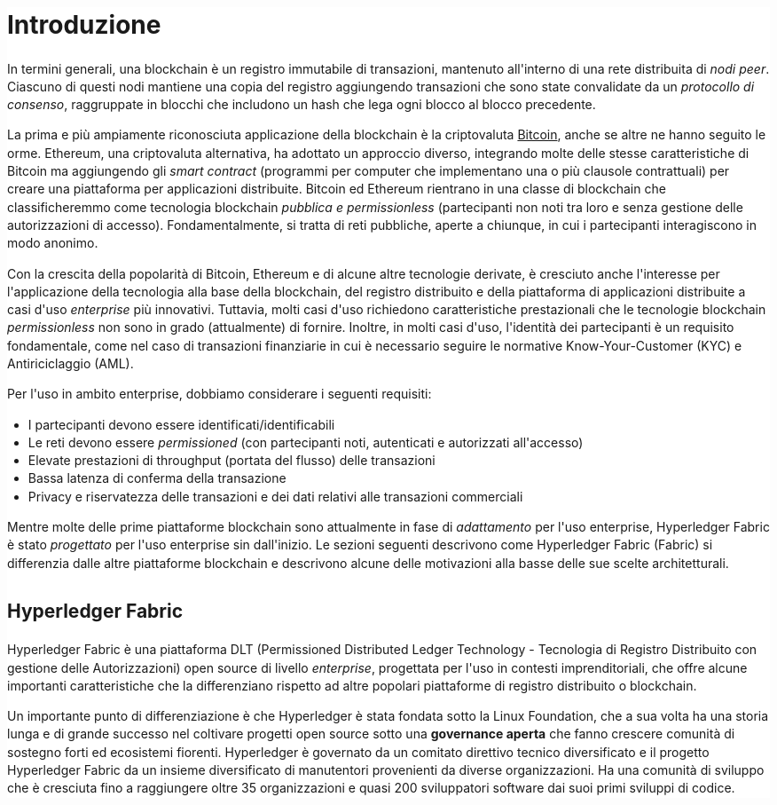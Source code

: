 # Introduzione

In termini generali, una blockchain è un registro immutabile di transazioni, mantenuto all'interno di una rete distribuita di _nodi peer_. Ciascuno di questi nodi mantiene una copia del registro aggiungendo transazioni che sono state convalidate da un _protocollo di consenso_, raggruppate in blocchi che includono un hash che lega ogni blocco al blocco precedente.

La prima e più ampiamente riconosciuta applicazione della blockchain è la criptovaluta [Bitcoin](https://en.wikipedia.org/wiki/Bitcoin), anche se altre ne hanno seguito le orme. Ethereum, una criptovaluta alternativa, ha adottato un approccio diverso, integrando molte delle stesse caratteristiche di Bitcoin ma aggiungendo gli _smart contract_ (programmi per computer che implementano una o più clausole contrattuali) per creare una piattaforma per applicazioni distribuite. Bitcoin ed Ethereum rientrano in una classe di blockchain che classificheremmo come tecnologia blockchain _pubblica e permissionless_ (partecipanti non noti tra loro e senza gestione delle autorizzazioni di accesso). Fondamentalmente, si tratta di reti pubbliche, aperte a chiunque, in cui i partecipanti interagiscono in modo anonimo.

Con la crescita della popolarità di Bitcoin, Ethereum e di alcune altre tecnologie derivate, è cresciuto anche l'interesse per l'applicazione della tecnologia alla base della blockchain, del registro distribuito e della piattaforma di applicazioni distribuite a casi d'uso _enterprise_ più innovativi. Tuttavia, molti casi d'uso richiedono caratteristiche prestazionali che le tecnologie blockchain _permissionless_ non sono in grado (attualmente) di fornire. Inoltre, in molti casi d'uso, l'identità dei partecipanti è un requisito fondamentale, come nel caso di transazioni finanziarie in cui è necessario seguire le normative Know-Your-Customer (KYC) e Antiriciclaggio (AML).

Per l'uso in ambito enterprise, dobbiamo considerare i seguenti requisiti:

- I partecipanti devono essere identificati/identificabili
- Le reti devono essere _permissioned_ (con partecipanti noti, autenticati e autorizzati all'accesso)
- Elevate prestazioni di throughput (portata del flusso) delle transazioni
- Bassa latenza di conferma della transazione
- Privacy e riservatezza delle transazioni e dei dati relativi alle transazioni commerciali

Mentre molte delle prime piattaforme blockchain sono attualmente in fase di _adattamento_ per l'uso enterprise, Hyperledger Fabric è stato _progettato_ per l'uso enterprise sin dall'inizio. Le sezioni seguenti descrivono come Hyperledger Fabric (Fabric) si differenzia dalle altre piattaforme blockchain e descrivono alcune delle motivazioni alla basse delle sue scelte architetturali.

## Hyperledger Fabric

Hyperledger Fabric è una piattaforma DLT (Permissioned Distributed Ledger Technology - Tecnologia di Registro Distribuito con gestione delle Autorizzazioni) open source di livello _enterprise_, progettata per l'uso in contesti imprenditoriali, che offre alcune importanti caratteristiche che la differenziano rispetto ad altre popolari piattaforme di registro distribuito o blockchain.

Un importante punto di differenziazione è che Hyperledger è stata fondata sotto la Linux Foundation, che a sua volta ha una storia lunga e di grande successo nel coltivare progetti open source sotto una **governance aperta** che fanno crescere comunità di sostegno forti ed ecosistemi fiorenti. Hyperledger è governato da un comitato direttivo tecnico diversificato e il progetto Hyperledger Fabric da un insieme diversificato di manutentori provenienti da diverse organizzazioni. Ha una comunità di sviluppo che è cresciuta fino a raggiungere oltre 35 organizzazioni e quasi 200 sviluppatori software dai suoi primi sviluppi di codice.

